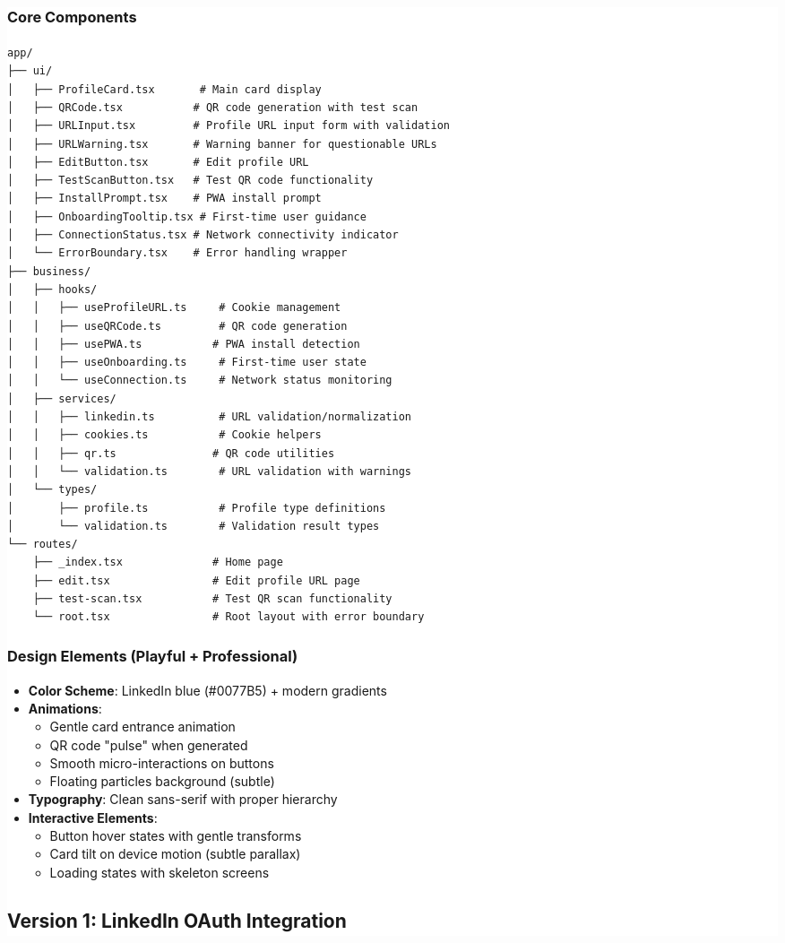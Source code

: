 ### Core Components
```
app/
├── ui/
│   ├── ProfileCard.tsx       # Main card display
│   ├── QRCode.tsx           # QR code generation with test scan
│   ├── URLInput.tsx         # Profile URL input form with validation
│   ├── URLWarning.tsx       # Warning banner for questionable URLs
│   ├── EditButton.tsx       # Edit profile URL
│   ├── TestScanButton.tsx   # Test QR code functionality
│   ├── InstallPrompt.tsx    # PWA install prompt
│   ├── OnboardingTooltip.tsx # First-time user guidance
│   ├── ConnectionStatus.tsx # Network connectivity indicator
│   └── ErrorBoundary.tsx    # Error handling wrapper
├── business/
│   ├── hooks/
│   │   ├── useProfileURL.ts     # Cookie management
│   │   ├── useQRCode.ts         # QR code generation
│   │   ├── usePWA.ts           # PWA install detection
│   │   ├── useOnboarding.ts     # First-time user state
│   │   └── useConnection.ts     # Network status monitoring
│   ├── services/
│   │   ├── linkedin.ts          # URL validation/normalization
│   │   ├── cookies.ts           # Cookie helpers
│   │   ├── qr.ts               # QR code utilities
│   │   └── validation.ts        # URL validation with warnings
│   └── types/
│       ├── profile.ts           # Profile type definitions
│       └── validation.ts        # Validation result types
└── routes/
    ├── _index.tsx              # Home page
    ├── edit.tsx                # Edit profile URL page
    ├── test-scan.tsx           # Test QR scan functionality
    └── root.tsx                # Root layout with error boundary
```

### Design Elements (Playful + Professional)
- **Color Scheme**: LinkedIn blue (#0077B5) + modern gradients
- **Animations**: 
  - Gentle card entrance animation
  - QR code "pulse" when generated
  - Smooth micro-interactions on buttons
  - Floating particles background (subtle)
- **Typography**: Clean sans-serif with proper hierarchy
- **Interactive Elements**:
  - Button hover states with gentle transforms
  - Card tilt on device motion (subtle parallax)
  - Loading states with skeleton screens

## Version 1: LinkedIn OAuth Integration

